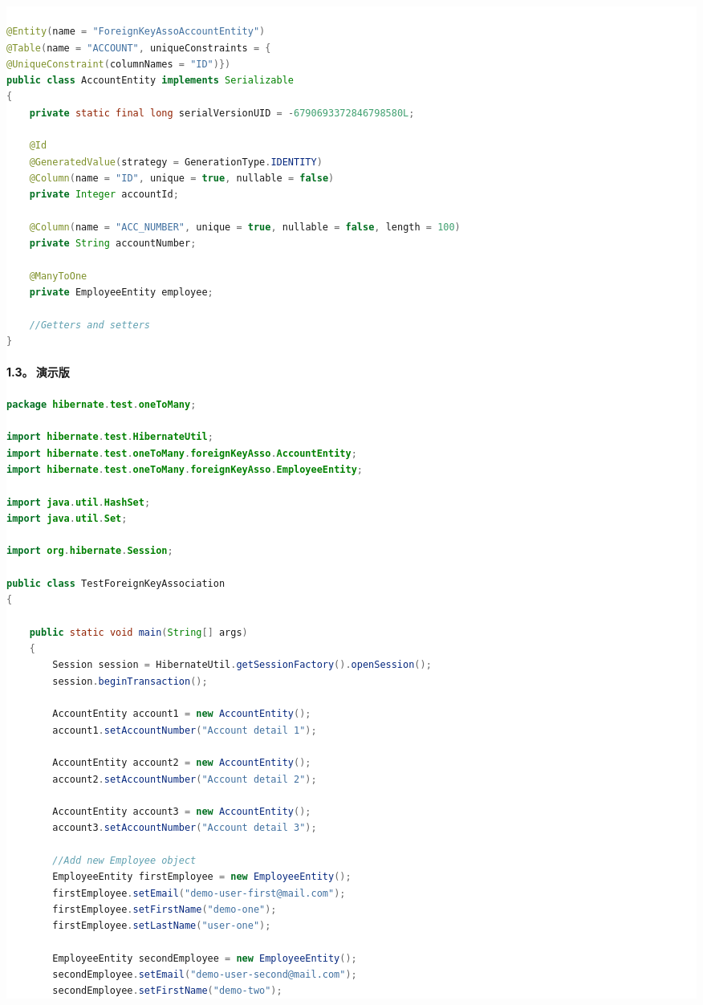 ```java

@Entity(name = "ForeignKeyAssoAccountEntity")
@Table(name = "ACCOUNT", uniqueConstraints = {
@UniqueConstraint(columnNames = "ID")})
public class AccountEntity implements Serializable
{
	private static final long serialVersionUID = -6790693372846798580L;

	@Id
	@GeneratedValue(strategy = GenerationType.IDENTITY)
	@Column(name = "ID", unique = true, nullable = false)
	private Integer accountId;

	@Column(name = "ACC_NUMBER", unique = true, nullable = false, length = 100)
	private String accountNumber;

	@ManyToOne
	private EmployeeEntity employee;

	//Getters and setters
}

```

#### 1.3。 演示版

```java
package hibernate.test.oneToMany;

import hibernate.test.HibernateUtil;
import hibernate.test.oneToMany.foreignKeyAsso.AccountEntity;
import hibernate.test.oneToMany.foreignKeyAsso.EmployeeEntity;

import java.util.HashSet;
import java.util.Set;

import org.hibernate.Session;

public class TestForeignKeyAssociation
{

	public static void main(String[] args)
	{
		Session session = HibernateUtil.getSessionFactory().openSession();
		session.beginTransaction();

		AccountEntity account1 = new AccountEntity();
		account1.setAccountNumber("Account detail 1");

		AccountEntity account2 = new AccountEntity();
		account2.setAccountNumber("Account detail 2");

		AccountEntity account3 = new AccountEntity();
		account3.setAccountNumber("Account detail 3");

		//Add new Employee object
		EmployeeEntity firstEmployee = new EmployeeEntity();
		firstEmployee.setEmail("demo-user-first@mail.com");
		firstEmployee.setFirstName("demo-one");
		firstEmployee.setLastName("user-one");

		EmployeeEntity secondEmployee = new EmployeeEntity();
		secondEmployee.setEmail("demo-user-second@mail.com");
		secondEmployee.setFirstName("demo-two");
```